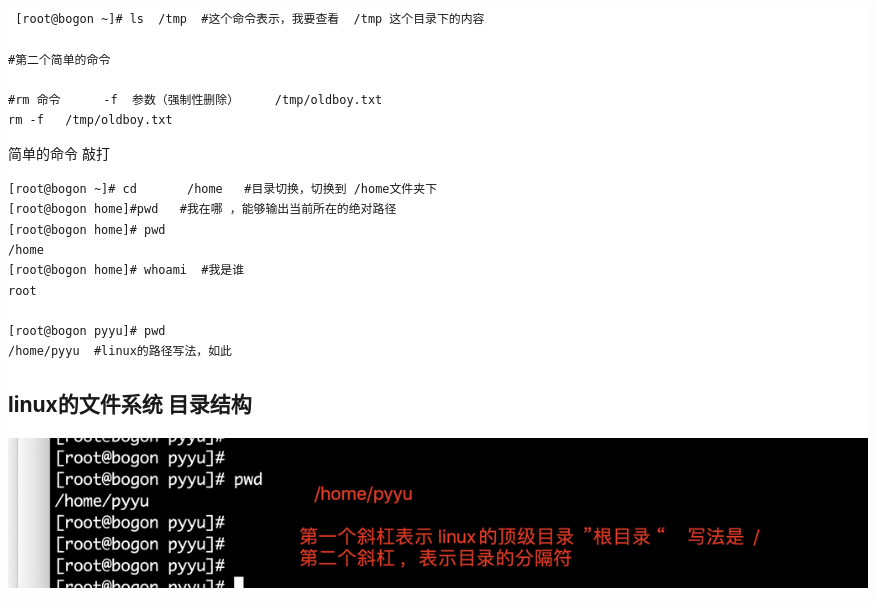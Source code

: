 ```
 [root@bogon ~]# ls  /tmp  #这个命令表示，我要查看  /tmp 这个目录下的内容 

#第二个简单的命令

#rm 命令      -f  参数（强制性删除）     /tmp/oldboy.txt  
rm -f   /tmp/oldboy.txt  

```

简单的命令 敲打

```
[root@bogon ~]# cd       /home   #目录切换，切换到 /home文件夹下 
[root@bogon home]#pwd   #我在哪 ，能够输出当前所在的绝对路径 
[root@bogon home]# pwd
/home
[root@bogon home]# whoami  #我是谁 
root

[root@bogon pyyu]# pwd  
/home/pyyu  #linux的路径写法，如此
```





## linux的文件系统 目录结构

![image-20200213151847480](pic/image-20200213151847480.png)
